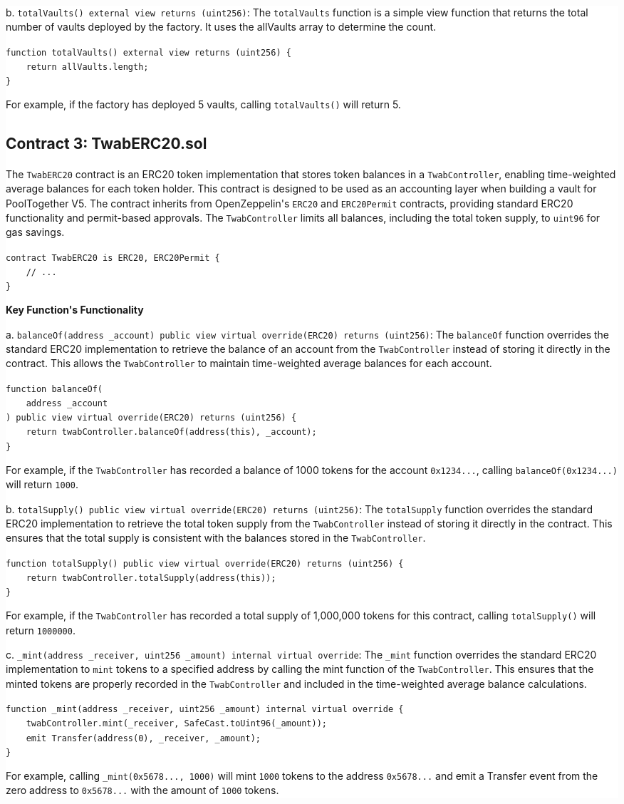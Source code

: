 b. `totalVaults() external view returns (uint256)`:
The `totalVaults` function is a simple view function that returns the total number of vaults deployed by the factory. It uses the allVaults array to determine the count.
```solidity
function totalVaults() external view returns (uint256) {
    return allVaults.length;
}
```
For example, if the factory has deployed 5 vaults, calling `totalVaults()` will return 5.

## Contract 3: TwabERC20.sol

The `TwabERC20` contract is an ERC20 token implementation that stores token balances in a `TwabController`, enabling time-weighted average balances for each token holder. This contract is designed to be used as an accounting layer when building a vault for PoolTogether V5. The contract inherits from OpenZeppelin's `ERC20` and `ERC20Permit` contracts, providing standard ERC20 functionality and permit-based approvals. The `TwabController` limits all balances, including the total token supply, to `uint96` for gas savings.
```solidity
contract TwabERC20 is ERC20, ERC20Permit {
    // ...
}
```
**Key Function's Functionality**

a. `balanceOf(address _account) public view virtual override(ERC20) returns (uint256)`:
The `balanceOf` function overrides the standard ERC20 implementation to retrieve the balance of an account from the `TwabController` instead of storing it directly in the contract. This allows the `TwabController` to maintain time-weighted average balances for each account.
```solidity
function balanceOf(
    address _account
) public view virtual override(ERC20) returns (uint256) {
    return twabController.balanceOf(address(this), _account);
}
```
For example, if the `TwabController` has recorded a balance of 1000 tokens for the account `0x1234...`, calling `balanceOf(0x1234...)` will return `1000`.

b. `totalSupply() public view virtual override(ERC20) returns (uint256)`:
The `totalSupply` function overrides the standard ERC20 implementation to retrieve the total token supply from the `TwabController` instead of storing it directly in the contract. This ensures that the total supply is consistent with the balances stored in the `TwabController`.
```solidity
function totalSupply() public view virtual override(ERC20) returns (uint256) {
    return twabController.totalSupply(address(this));
}
```
For example, if the `TwabController` has recorded a total supply of 1,000,000 tokens for this contract, calling `totalSupply()` will return `1000000`.

c. `_mint(address _receiver, uint256 _amount) internal virtual override`:
The `_mint` function overrides the standard ERC20 implementation to `mint` tokens to a specified address by calling the mint function of the `TwabController`. This ensures that the minted tokens are properly recorded in the `TwabController` and included in the time-weighted average balance calculations.
```solidity
function _mint(address _receiver, uint256 _amount) internal virtual override {
    twabController.mint(_receiver, SafeCast.toUint96(_amount));
    emit Transfer(address(0), _receiver, _amount);
}
```
For example, calling `_mint(0x5678..., 1000)` will mint `1000` tokens to the address `0x5678...` and emit a Transfer event from the zero address to `0x5678...` with the amount of `1000` tokens.
